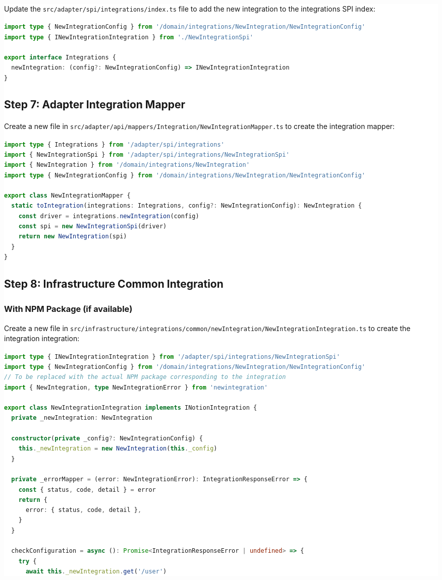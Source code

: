 Update the `src/adapter/spi/integrations/index.ts` file to add the new integration to the integrations SPI index:

```typescript
import type { NewIntegrationConfig } from '/domain/integrations/NewIntegration/NewIntegrationConfig'
import type { INewIntegrationIntegration } from './NewIntegrationSpi'

export interface Integrations {
  newIntegration: (config?: NewIntegrationConfig) => INewIntegrationIntegration
}
```

## Step 7: Adapter Integration Mapper

Create a new file in `src/adapter/api/mappers/Integration/NewIntegrationMapper.ts` to create the integration mapper:

```typescript
import type { Integrations } from '/adapter/spi/integrations'
import { NewIntegrationSpi } from '/adapter/spi/integrations/NewIntegrationSpi'
import { NewIntegration } from '/domain/integrations/NewIntegration'
import type { NewIntegrationConfig } from '/domain/integrations/NewIntegration/NewIntegrationConfig'

export class NewIntegrationMapper {
  static toIntegration(integrations: Integrations, config?: NewIntegrationConfig): NewIntegration {
    const driver = integrations.newIntegration(config)
    const spi = new NewIntegrationSpi(driver)
    return new NewIntegration(spi)
  }
}
```

## Step 8: Infrastructure Common Integration

### With NPM Package (if available)

Create a new file in `src/infrastructure/integrations/common/newIntegration/NewIntegrationIntegration.ts` to create the integration integration:

```typescript
import type { INewIntegrationIntegration } from '/adapter/spi/integrations/NewIntegrationSpi'
import type { NewIntegrationConfig } from '/domain/integrations/NewIntegration/NewIntegrationConfig'
// To be replaced with the actual NPM package corresponding to the integration
import { NewIntegration, type NewIntegrationError } from 'newintegration'

export class NewIntegrationIntegration implements INotionIntegration {
  private _newIntegration: NewIntegration

  constructor(private _config?: NewIntegrationConfig) {
    this._newIntegration = new NewIntegration(this._config)
  }

  private _errorMapper = (error: NewIntegrationError): IntegrationResponseError => {
    const { status, code, detail } = error
    return {
      error: { status, code, detail },
    }
  }

  checkConfiguration = async (): Promise<IntegrationResponseError | undefined> => {
    try {
      await this._newIntegration.get('/user')
```